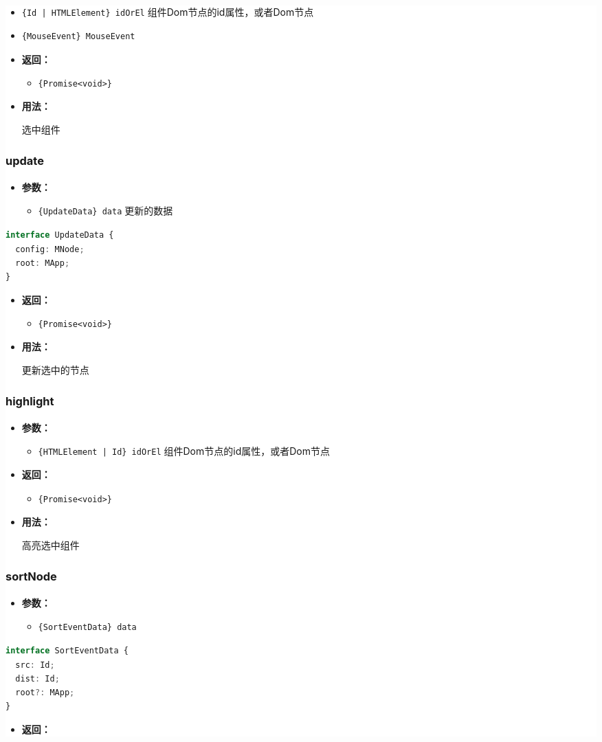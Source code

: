   - `{Id | HTMLElement} idOrEl` 组件Dom节点的id属性，或者Dom节点
  - `{MouseEvent} MouseEvent`

- **返回：**

  - `{Promise<void>}`

- **用法：**

  选中组件

### update

- **参数：**

  - `{UpdateData} data` 更新的数据

```ts
interface UpdateData {
  config: MNode;
  root: MApp;
}
```

- **返回：**

  - `{Promise<void>}`

- **用法：**

  更新选中的节点

### highlight

- **参数：**

  - `{HTMLElement | Id} idOrEl` 组件Dom节点的id属性，或者Dom节点

- **返回：**

  - `{Promise<void>}`

- **用法：**

  高亮选中组件

### sortNode

- **参数：**

  - `{SortEventData} data`

```ts
interface SortEventData {
  src: Id;
  dist: Id;
  root?: MApp;
}
```

- **返回：**
